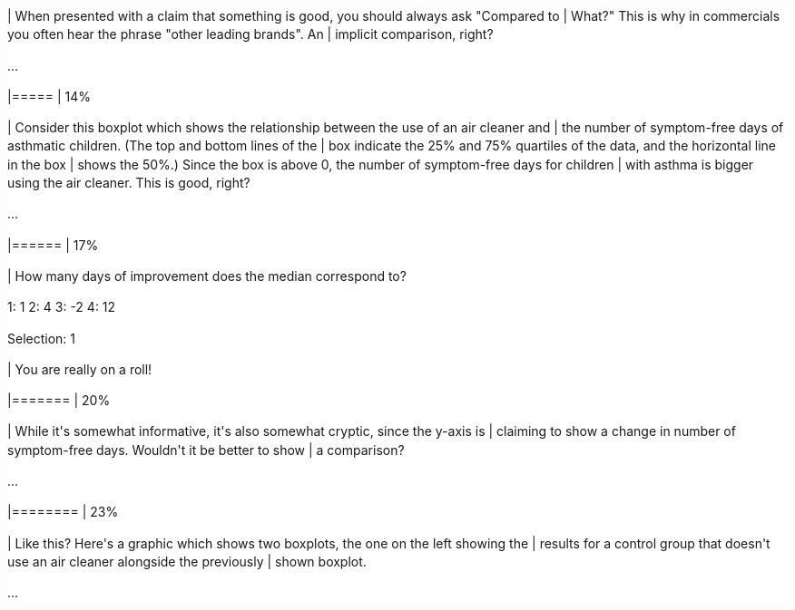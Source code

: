 | When presented with a claim that something is good, you should always ask "Compared to
| What?" This is why in commercials you often hear the phrase "other leading brands". An
| implicit comparison, right?

...

  |=====                                |  14%

| Consider this boxplot which shows the relationship between the use of an air cleaner and
| the number of symptom-free days of asthmatic children. (The top and bottom lines of the
| box indicate the 25% and 75% quartiles of the data, and the horizontal line in the box
| shows the 50%.) Since the box is above 0, the number of symptom-free days for children
| with asthma is bigger using the air cleaner. This is good, right?

...

  |======                               |  17%

| How many days of improvement does the median correspond to?

1: 1
2: 4
3: -2
4: 12

Selection: 1

| You are really on a roll!

  |=======                              |  20%

| While it's somewhat informative, it's also somewhat cryptic, since the y-axis is
| claiming to show a change in number of symptom-free days. Wouldn't it be better to show
| a comparison?

...

  |========                             |  23%

| Like this? Here's a graphic which shows two boxplots, the one on the left showing the
| results for a control group that doesn't use an air cleaner alongside the previously
| shown boxplot.

...
